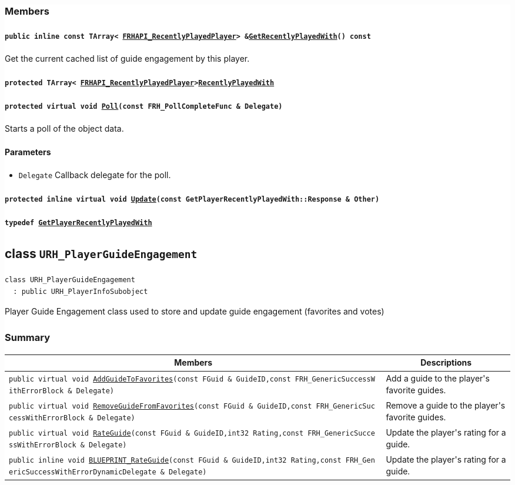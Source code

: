 ### Members

#### `public inline const TArray< `[`FRHAPI_RecentlyPlayedPlayer`](RHAPI_RecentlyPlayedPlayer.md#structFRHAPI__RecentlyPlayedPlayer)` > & `[`GetRecentlyPlayedWith`](#classURH__PlayerRecentlyPlayedWith_1a74df1d48f573569a976c167dc73ecf63)`() const` <a id="classURH__PlayerRecentlyPlayedWith_1a74df1d48f573569a976c167dc73ecf63"></a>

Get the current cached list of guide engagement by this player.

#### `protected TArray< `[`FRHAPI_RecentlyPlayedPlayer`](RHAPI_RecentlyPlayedPlayer.md#structFRHAPI__RecentlyPlayedPlayer)` > `[`RecentlyPlayedWith`](#classURH__PlayerRecentlyPlayedWith_1a290ca2fafdcbfa9ffa31262c959f1ada) <a id="classURH__PlayerRecentlyPlayedWith_1a290ca2fafdcbfa9ffa31262c959f1ada"></a>

#### `protected virtual void `[`Poll`](#classURH__PlayerRecentlyPlayedWith_1a49f8aeba81382aa0776987b35afcd0e3)`(const FRH_PollCompleteFunc & Delegate)` <a id="classURH__PlayerRecentlyPlayedWith_1a49f8aeba81382aa0776987b35afcd0e3"></a>

Starts a poll of the object data.

#### Parameters
* `Delegate` Callback delegate for the poll.

#### `protected inline virtual void `[`Update`](#classURH__PlayerRecentlyPlayedWith_1aafa128b440a1b9b27cd29e3806e9926b)`(const GetPlayerRecentlyPlayedWith::Response & Other)` <a id="classURH__PlayerRecentlyPlayedWith_1aafa128b440a1b9b27cd29e3806e9926b"></a>

#### `typedef `[`GetPlayerRecentlyPlayedWith`](#classURH__PlayerRecentlyPlayedWith_1a01cb99587a23e231e3286ab060f1c25b) <a id="classURH__PlayerRecentlyPlayedWith_1a01cb99587a23e231e3286ab060f1c25b"></a>

## class `URH_PlayerGuideEngagement` <a id="classURH__PlayerGuideEngagement"></a>

```
class URH_PlayerGuideEngagement
  : public URH_PlayerInfoSubobject
```

Player Guide Engagement class used to store and update guide engagement (favorites and votes)

### Summary

 Members                        | Descriptions                                
--------------------------------|---------------------------------------------
`public virtual void `[`AddGuideToFavorites`](#classURH__PlayerGuideEngagement_1a7e68d8860390c2f87b7fcda8574c3c76)`(const FGuid & GuideID,const FRH_GenericSuccessWithErrorBlock & Delegate)` | Add a guide to the player's favorite guides.
`public virtual void `[`RemoveGuideFromFavorites`](#classURH__PlayerGuideEngagement_1afc31986a9ad4915553dec34c949f8ff8)`(const FGuid & GuideID,const FRH_GenericSuccessWithErrorBlock & Delegate)` | Remove a guide to the player's favorite guides.
`public virtual void `[`RateGuide`](#classURH__PlayerGuideEngagement_1a69a1fcae68f5cefb69f603f2e092b9b2)`(const FGuid & GuideID,int32 Rating,const FRH_GenericSuccessWithErrorBlock & Delegate)` | Update the player's rating for a guide.
`public inline void `[`BLUEPRINT_RateGuide`](#classURH__PlayerGuideEngagement_1adea886c006756cd1bd5ebe44e76f9536)`(const FGuid & GuideID,int32 Rating,const FRH_GenericSuccessWithErrorDynamicDelegate & Delegate)` | Update the player's rating for a guide.
